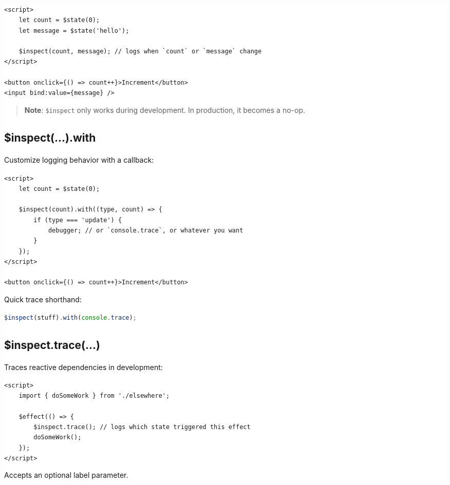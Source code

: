 ```svelte
<script>
	let count = $state(0);
	let message = $state('hello');

	$inspect(count, message); // logs when `count` or `message` change
</script>

<button onclick={() => count++}>Increment</button>
<input bind:value={message} />
```

> **Note**: `$inspect` only works during development. In production, it becomes a no-op.

## $inspect(...).with

Customize logging behavior with a callback:

```svelte
<script>
	let count = $state(0);

	$inspect(count).with((type, count) => {
		if (type === 'update') {
			debugger; // or `console.trace`, or whatever you want
		}
	});
</script>

<button onclick={() => count++}>Increment</button>
```

Quick trace shorthand:

```js
$inspect(stuff).with(console.trace);
```

## $inspect.trace(...)

Traces reactive dependencies in development:

```svelte
<script>
	import { doSomeWork } from './elsewhere';

	$effect(() => {
		$inspect.trace(); // logs which state triggered this effect
		doSomeWork();
	});
</script>
```

Accepts an optional label parameter.
